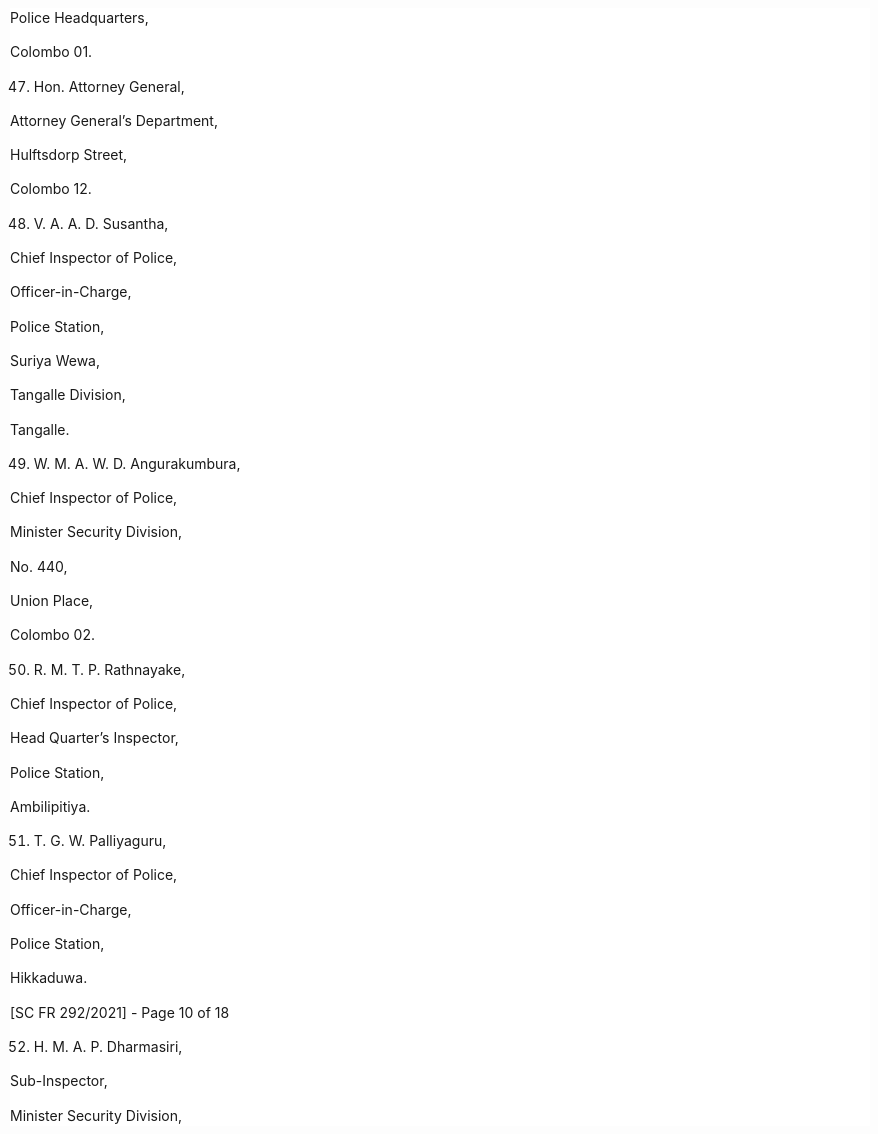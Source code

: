 Police Headquarters,

Colombo 01.

47. Hon. Attorney General,

Attorney General’s Department,

Hulftsdorp Street,

Colombo 12.

48. V. A. A. D. Susantha,

Chief Inspector of Police,

Officer-in-Charge,

Police Station,

Suriya Wewa,

Tangalle Division,

Tangalle.

49. W. M. A. W. D. Angurakumbura,

Chief Inspector of Police,

Minister Security Division,

No. 440,

Union Place,

Colombo 02.

50. R. M. T. P. Rathnayake,

Chief Inspector of Police,

Head Quarter’s Inspector,

Police Station,

Ambilipitiya.

51. T. G. W. Palliyaguru,

Chief Inspector of Police,

Officer-in-Charge,

Police Station,

Hikkaduwa.

[SC FR 292/2021] - Page 10 of 18

52. H. M. A. P. Dharmasiri,

Sub-Inspector,

Minister Security Division,
